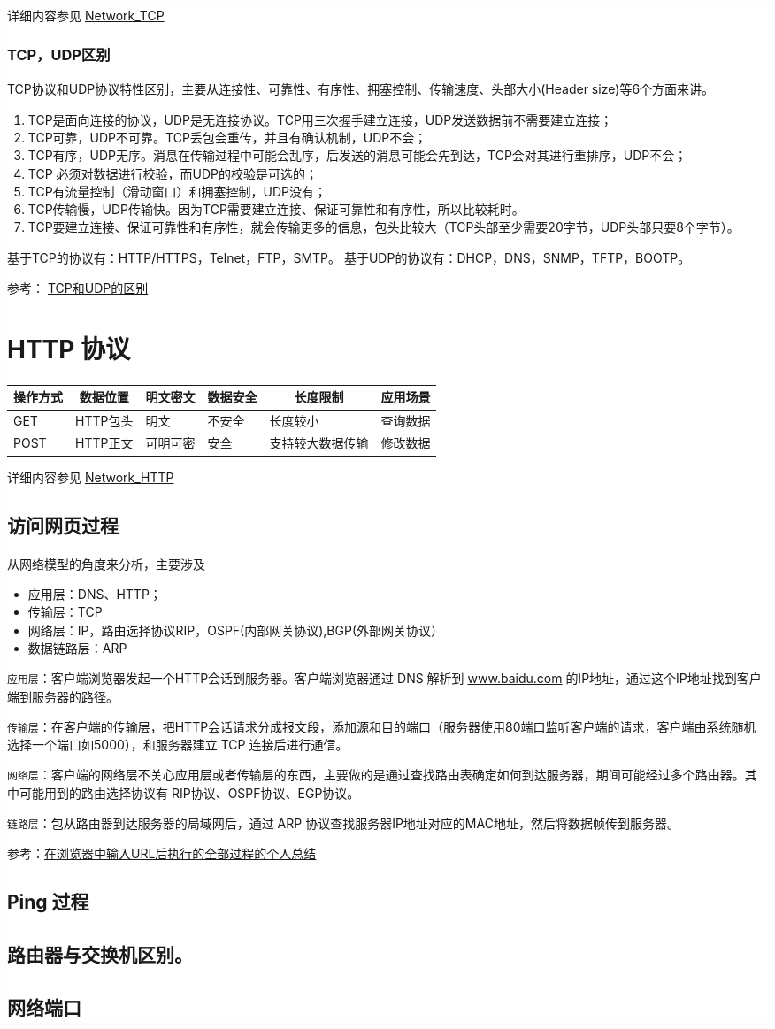 

详细内容参见 [Network_TCP](more/Network_TCP.md)
 
### TCP，UDP区别

TCP协议和UDP协议特性区别，主要从连接性、可靠性、有序性、拥塞控制、传输速度、头部大小(Header size)等6个方面来讲。

1. TCP是面向连接的协议，UDP是无连接协议。TCP用三次握手建立连接，UDP发送数据前不需要建立连接；
2. TCP可靠，UDP不可靠。TCP丢包会重传，并且有确认机制，UDP不会；
3. TCP有序，UDP无序。消息在传输过程中可能会乱序，后发送的消息可能会先到达，TCP会对其进行重排序，UDP不会；
4. TCP 必须对数据进行校验，而UDP的校验是可选的；
5. TCP有流量控制（滑动窗口）和拥塞控制，UDP没有；
6. TCP传输慢，UDP传输快。因为TCP需要建立连接、保证可靠性和有序性，所以比较耗时。
7. TCP要建立连接、保证可靠性和有序性，就会传输更多的信息，包头比较大（TCP头部至少需要20字节，UDP头部只要8个字节）。

基于TCP的协议有：HTTP/HTTPS，Telnet，FTP，SMTP。
基于UDP的协议有：DHCP，DNS，SNMP，TFTP，BOOTP。

参考： [TCP和UDP的区别](http://liangjiabin.com/blog/2015/03/difference-between-tcp-vs-udp-protocol.html)

# HTTP 协议

操作方式 | 数据位置 | 明文密文 | 数据安全 | 长度限制 | 应用场景
--------|---------|--------|---------|---------|-------
GET     | HTTP包头 |  明文  |  不安全  |  长度较小 | 查询数据
POST    | HTTP正文 | 可明可密|  安全   | 支持较大数据传输 |修改数据

详细内容参见 [Network_HTTP](More/Network_HTTP.md)

## 访问网页过程

从网络模型的角度来分析，主要涉及

* 应用层：DNS、HTTP；
* 传输层：TCP
* 网络层：IP，路由选择协议RIP，OSPF(内部网关协议),BGP(外部网关协议）
* 数据链路层：ARP

`应用层`：客户端浏览器发起一个HTTP会话到服务器。客户端浏览器通过 DNS 解析到 www.baidu.com 的IP地址，通过这个IP地址找到客户端到服务器的路径。

`传输层`：在客户端的传输层，把HTTP会话请求分成报文段，添加源和目的端口（服务器使用80端口监听客户端的请求，客户端由系统随机选择一个端口如5000），和服务器建立 TCP 连接后进行通信。

`网络层`：客户端的网络层不关心应用层或者传输层的东西，主要做的是通过查找路由表确定如何到达服务器，期间可能经过多个路由器。其中可能用到的路由选择协议有 RIP协议、OSPF协议、EGP协议。

`链路层`：包从路由器到达服务器的局域网后，通过 ARP 协议查找服务器IP地址对应的MAC地址，然后将数据帧传到服务器。

参考：[在浏览器中输入URL后执行的全部过程的个人总结](http://www.nowcoder.com/discuss/3853)

## Ping 过程


## 路由器与交换机区别。

## 网络端口
